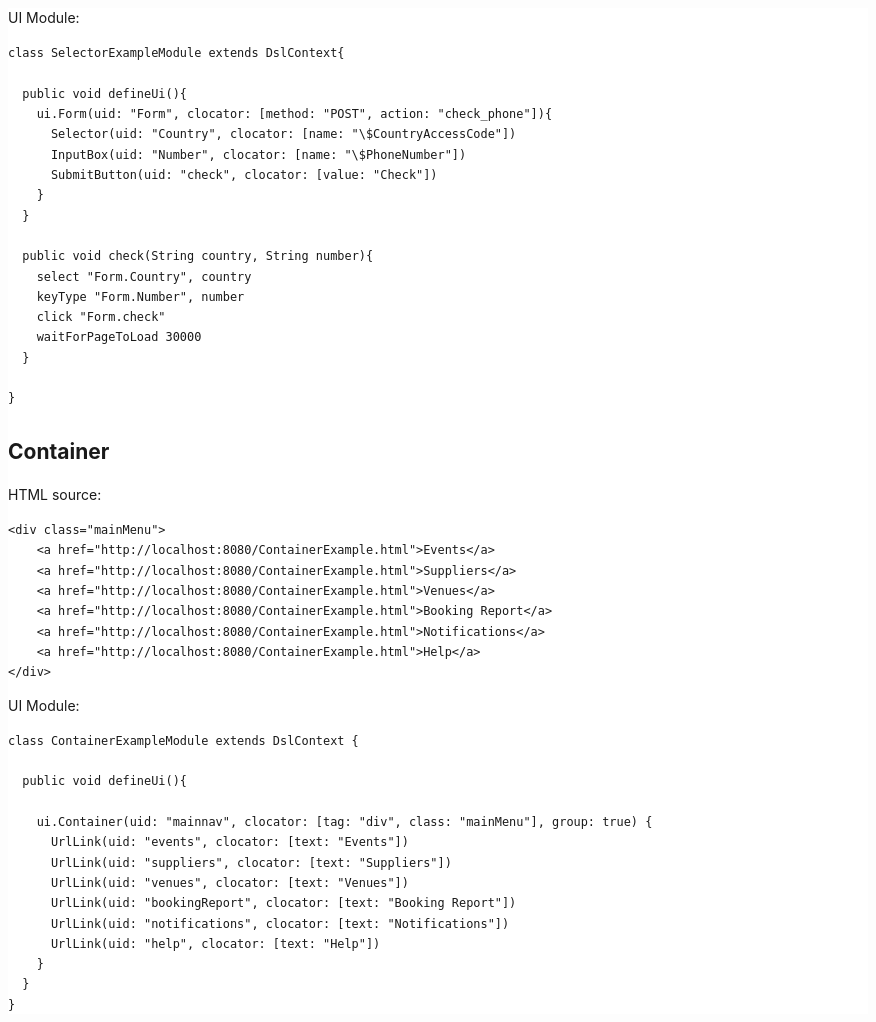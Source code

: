 UI Module:

```
class SelectorExampleModule extends DslContext{

  public void defineUi(){
    ui.Form(uid: "Form", clocator: [method: "POST", action: "check_phone"]){
      Selector(uid: "Country", clocator: [name: "\$CountryAccessCode"])
      InputBox(uid: "Number", clocator: [name: "\$PhoneNumber"])
      SubmitButton(uid: "check", clocator: [value: "Check"])
    }
  }

  public void check(String country, String number){
    select "Form.Country", country
    keyType "Form.Number", number
    click "Form.check"
    waitForPageToLoad 30000
  }
  
}
```

## Container ##

HTML source:

```
<div class="mainMenu">
    <a href="http://localhost:8080/ContainerExample.html">Events</a>
    <a href="http://localhost:8080/ContainerExample.html">Suppliers</a>
    <a href="http://localhost:8080/ContainerExample.html">Venues</a>
    <a href="http://localhost:8080/ContainerExample.html">Booking Report</a>
    <a href="http://localhost:8080/ContainerExample.html">Notifications</a>
    <a href="http://localhost:8080/ContainerExample.html">Help</a>
</div>
```

UI Module:

```
class ContainerExampleModule extends DslContext {

  public void defineUi(){
    
    ui.Container(uid: "mainnav", clocator: [tag: "div", class: "mainMenu"], group: true) {
      UrlLink(uid: "events", clocator: [text: "Events"])
      UrlLink(uid: "suppliers", clocator: [text: "Suppliers"])
      UrlLink(uid: "venues", clocator: [text: "Venues"])
      UrlLink(uid: "bookingReport", clocator: [text: "Booking Report"])
      UrlLink(uid: "notifications", clocator: [text: "Notifications"])
      UrlLink(uid: "help", clocator: [text: "Help"])
    }
  }
}
```

